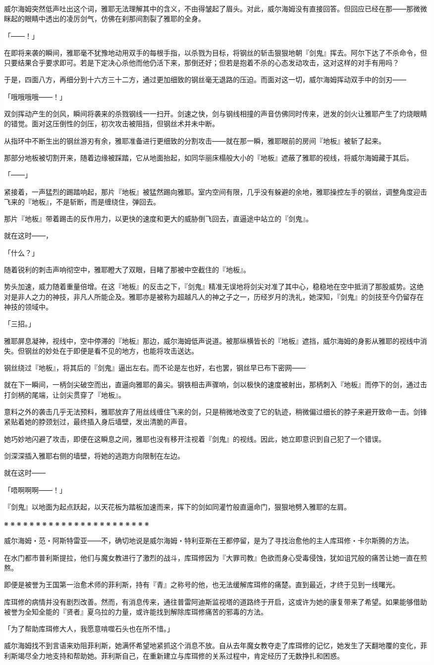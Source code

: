 威尔海姆突然低声吐出这个词，雅耶无法理解其中的含义，不由得皱起了眉头。对此，威尔海姆没有直接回答。但回应已经在那——那微微眯起的眼睛中透出的凌厉剑气，仿佛在刹那间割裂了雅耶的全身。

「——！」

在即将来袭的瞬间，雅耶毫不犹豫地动用双手的每根手指，以杀戮为目标，将钢丝的斩击狠狠地朝『剑鬼』挥去。阿尔下达了不杀命令，但只要结果合乎要求即可。若是下定决心杀他而他仍活下来，那倒还好；但若是抱着不杀的心态发动攻击，这对这样的对手有用吗？

于是，四面八方，再细分到十六方三十二方，通过更加细致的钢丝毫无退路的压迫。而面对这一切，威尔海姆挥动双手中的剑刃——

「哦哦哦哦——！」

双剑挥动产生的剑风，瞬间将袭来的杀戮钢线一一扫开。剑速之快，剑与钢线相撞的声音仿佛同时传来，迸发的剑火让雅耶产生了灼烧眼睛的错觉。面对这压倒性的剑压，初次攻击被阻挡，但钢丝术并未中断。

从指环中不断生出的钢丝游刃有余，雅耶准备进行更细致的分割攻击——就在那一瞬，雅耶眼前的房间『地板』被斩了起来。

那部分地板被切割开来，随着边缘被踩踏，它从地面抬起，如同华丽床榻般大小的『地板』遮蔽了雅耶的视线，将威尔海姆藏于其后。

「——」

紧接着，一声猛烈的踢踏响起，那片『地板』被猛然踢向雅耶。室内空间有限，几乎没有躲避的余地，雅耶操控左手的钢丝，调整角度迎击飞来的『地板』，不是斩断，而是缠绕住，弹回去。

那片『地板』带着踢击的反作用力，以更快的速度和更大的威胁倒飞回去，直逼途中站立的『剑鬼』。

就在这时——，

「什么？」

随着锐利的刺击声响彻空中，雅耶瞪大了双眼，目睹了那被中空截住的『地板』。

势头加速，威力随着重量倍增。在这『地板』的反击之下，『剑鬼』精准无误地将剑尖对准了其中心，稳稳地在空中抵消了那股威势。这绝对是非人之力的神技，非凡人所能企及。雅耶亦是被称为超越凡人的神之子之一，历经岁月的洗礼，她深知，『剑鬼』的剑技至今仍留存在神技的领域中。

「三招。」

雅耶屏息凝神，视线中，空中停滞的『地板』那边，威尔海姆低声说道。被那纵横皆长的『地板』遮挡，威尔海姆的身影从雅耶的视线中消失。但钢丝的妙处在于即便是看不见的地方，也能将攻击送达。

钢丝绕过『地板』，将其后的『剑鬼』逼出左右。而不论是左也好，右也罢，钢丝早已布下密网——

就在下一瞬间，一柄剑尖破空而出，直逼向雅耶的鼻尖。钢铁相击声骤响，剑以极快的速度被射出，那柄刺入『地板』而停下的剑，通过击打剑柄的尾端，让剑尖贯穿了『地板』。

意料之外的袭击几乎无法预料，雅耶放弃了用丝线缠住飞来的剑，只是稍微地改变了它的轨迹，稍微偏过细长的脖子来避开致命一击。剑锋紧贴着她的脖颈划过，最终插入身后墙壁，发出清脆的声音。

她巧妙地闪避了攻击，即便在这瞬息之间，雅耶也没有移开注视着『剑鬼』的视线。因此，她立即意识到自己犯了一个错误。

剑深深插入雅耶右侧的墙壁，将她的逃跑方向限制在左边。

就在这时——

「唔啊啊啊——！」

『剑鬼』以地面为起点跃起，以天花板为踏板加速而来，挥下的剑如同灌竹般直逼命门，狠狠地劈入雅耶的左肩。

※ ※ ※ ※ ※ ※ ※ ※ ※ ※ ※ ※ ※ ※ ※ ※ ※ ※ ※ ※ ※ ※ ※

威尔海姆・范・阿斯特雷亚——不，确切地说是威尔海姆・特利亚斯在王都停留，是为了寻找治愈他的主人库珥修・卡尔斯腾的方法。

在水门都市普利斯提拉，他们与魔女教进行了激烈的战斗，库珥修因为『大罪司教』色欲而身心受毒侵蚀，犹如诅咒般的痛苦让她一直在煎熬。

即便是被誉为王国第一治愈术师的菲利斯，持有『青』之称号的他，也无法缓解库珥修的痛楚。直到最近，才终于见到一线曙光。

库珥修的病情并没有剧烈改善。然而，有消息传来，通往普雷阿迪斯监视塔的道路终于开启，这或许为她的康复带来了希望。如果能够借助被誉为全知全能的『贤者』夏乌拉的力量，或许能找到解除库珥修痛苦的邪毒的方法。

「为了帮助库珥修大人，我愿意啃噬石头也在所不惜。」

威尔海姆找不到言语来劝阻菲利斯，她满怀希望地紧抓这个消息不放。自从去年魔女教夺走了库珥修的记忆，她发生了天翻地覆的变化，菲利斯竭尽全力地支持和帮助她。菲利斯自己，在重新建立与库珥修的关系过程中，肯定经历了无数挣扎和困惑。
